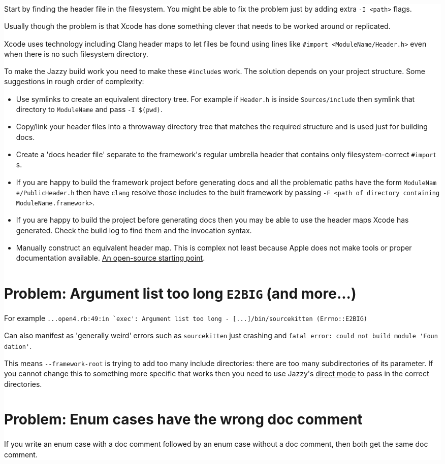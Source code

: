 Start by finding the header file in the filesystem.   You might be able to fix
the problem just by adding extra `-I <path>` flags.

Usually though the problem is that Xcode has done something clever that needs
to be worked around or replicated.

Xcode uses technology including Clang header maps to let files be found using
lines like `#import <ModuleName/Header.h>` even when there is no such
filesystem directory.

To make the Jazzy build work you need to make these `#include`s work.  The
solution depends on your project structure.  Some suggestions in rough order
of complexity:
* Use symlinks to create an equivalent directory tree.  For example if
  `Header.h` is inside `Sources/include` then symlink that directory to
  `ModuleName` and pass `-I $(pwd)`.

* Copy/link your header files into a throwaway directory tree that matches
  the required structure and is used just for building docs.

* Create a 'docs header file' separate to the framework's regular umbrella
  header that contains only filesystem-correct `#import`s.

* If you are happy to build the framework project before generating docs and
  all the problematic paths have the form `ModuleName/PublicHeader.h` then
  have `clang` resolve those includes to the built framework by passing
  `-F <path of directory containing ModuleName.framework>`.

* If you are happy to build the project before generating docs then you may
  be able to use the header maps Xcode has generated.  Check the build log
  to find them and the invocation syntax.

* Manually construct an equivalent header map.  This is complex not least
  because Apple does not make tools or proper documentation available.
  [An open-source starting point](https://milen.me/writings/swift-module-maps-vfs-overlays-header-maps/).

# Problem: Argument list too long `E2BIG` (and more...)

For example ``...open4.rb:49:in `exec': Argument list too long - [...]/bin/sourcekitten (Errno::E2BIG)``

Can also manifest as 'generally weird' errors such as `sourcekitten` just
crashing and `fatal error: could not build module 'Foundation'`.

This means `--framework-root` is trying to add too many include directories:
there are too many subdirectories of its parameter.  If you cannot change this
to something more specific that works then you need to use Jazzy's
[direct mode](#direct-mode) to pass in the correct directories.

# Problem: Enum cases have the wrong doc comment

If you write an enum case with a doc comment followed by an enum case without
a doc comment, then both get the same doc comment.
